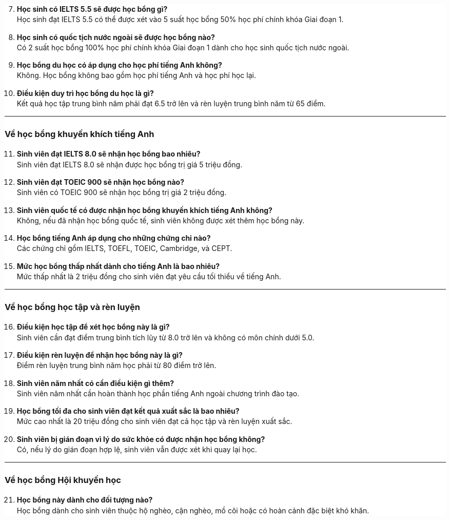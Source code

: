 7. **Học sinh có IELTS 5.5 sẽ được học bổng gì?**  
    Học sinh đạt IELTS 5.5 có thể được xét vào 5 suất học bổng 50% học phí chính khóa Giai đoạn 1.
    
8. **Học sinh có quốc tịch nước ngoài sẽ được học bổng nào?**  
    Có 2 suất học bổng 100% học phí chính khóa Giai đoạn 1 dành cho học sinh quốc tịch nước ngoài.
    
9. **Học bổng du học có áp dụng cho học phí tiếng Anh không?**  
    Không. Học bổng không bao gồm học phí tiếng Anh và học phí học lại.
    
10. **Điều kiện duy trì học bổng du học là gì?**  
    Kết quả học tập trung bình năm phải đạt 6.5 trở lên và rèn luyện trung bình năm từ 65 điểm.
    

---

### Về học bổng khuyến khích tiếng Anh

11. **Sinh viên đạt IELTS 8.0 sẽ nhận học bổng bao nhiêu?**  
    Sinh viên đạt IELTS 8.0 sẽ nhận được học bổng trị giá 5 triệu đồng.
    
12. **Sinh viên đạt TOEIC 900 sẽ nhận học bổng nào?**  
    Sinh viên có TOEIC 900 sẽ nhận học bổng trị giá 2 triệu đồng.
    
13. **Sinh viên quốc tế có được nhận học bổng khuyến khích tiếng Anh không?**  
    Không, nếu đã nhận học bổng quốc tế, sinh viên không được xét thêm học bổng này.
    
14. **Học bổng tiếng Anh áp dụng cho những chứng chỉ nào?**  
    Các chứng chỉ gồm IELTS, TOEFL, TOEIC, Cambridge, và CEPT.
    
15. **Mức học bổng thấp nhất dành cho tiếng Anh là bao nhiêu?**  
    Mức thấp nhất là 2 triệu đồng cho sinh viên đạt yêu cầu tối thiểu về tiếng Anh.
    

---

### Về học bổng học tập và rèn luyện

16. **Điều kiện học tập để xét học bổng này là gì?**  
    Sinh viên cần đạt điểm trung bình tích lũy từ 8.0 trở lên và không có môn chính dưới 5.0.
    
17. **Điều kiện rèn luyện để nhận học bổng này là gì?**  
    Điểm rèn luyện trung bình năm học phải từ 80 điểm trở lên.
    
18. **Sinh viên năm nhất có cần điều kiện gì thêm?**  
    Sinh viên năm nhất cần hoàn thành học phần tiếng Anh ngoài chương trình đào tạo.
    
19. **Học bổng tối đa cho sinh viên đạt kết quả xuất sắc là bao nhiêu?**  
    Mức cao nhất là 20 triệu đồng cho sinh viên đạt cả học tập và rèn luyện xuất sắc.
    
20. **Sinh viên bị gián đoạn vì lý do sức khỏe có được nhận học bổng không?**  
    Có, nếu lý do gián đoạn hợp lệ, sinh viên vẫn được xét khi quay lại học.
    

---

### Về học bổng Hội khuyến học

21. **Học bổng này dành cho đối tượng nào?**  
    Học bổng dành cho sinh viên thuộc hộ nghèo, cận nghèo, mồ côi hoặc có hoàn cảnh đặc biệt khó khăn.
    